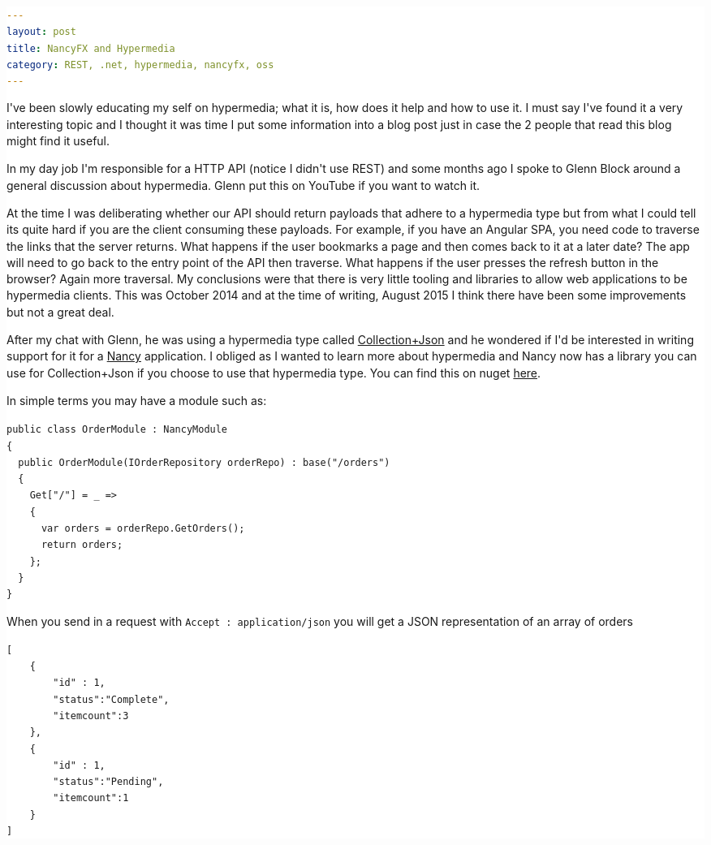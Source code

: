 ```yaml
---
layout: post
title: NancyFX and Hypermedia
category: REST, .net, hypermedia, nancyfx, oss 
---
```

I've been slowly educating my self on hypermedia; what it is, how does it help and how to use it.  I must say I've found it a very interesting topic and I thought it was time I put some information into a blog post just in case the 2 people that read this blog might find it useful.

In my day job I'm responsible for a HTTP API (notice I didn't use REST) and some months ago I spoke to Glenn Block around a general discussion about hypermedia.  Glenn put this on YouTube if you want to watch it.

<iframe width="560" height="315" src="https://www.youtube.com/embed/G4YeQMIdO6Q" frameborder="0" allowfullscreen></iframe>




At the time I was deliberating whether our API should return payloads that adhere to a hypermedia type but from what I could tell its quite hard if you are the client consuming these payloads.  For example, if you have an Angular SPA, you need code to traverse the links that the server returns.  What happens if the user bookmarks a page and then comes back to it at a later date? The app will need to go back to the entry point of the API then traverse. What happens if the user presses the refresh button in the browser? Again more traversal.  My conclusions were that there is very little tooling and libraries to allow web applications to be hypermedia clients.  This was October 2014 and at the time of writing, August 2015 I think there have been some improvements but not a great deal.

After my chat with Glenn, he was using a hypermedia type called [Collection+Json][1] and he wondered if I'd be interested in writing support for it for a [Nancy][3] application.  I obliged as I wanted to learn more about hypermedia and Nancy now has a library you can use for Collection+Json if you choose to use that hypermedia type.  You can find this on nuget [here][4].

In simple terms you may have a module such as:

    
    public class OrderModule : NancyModule
    {
      public OrderModule(IOrderRepository orderRepo) : base("/orders")
      {
        Get["/"] = _ =>
        {
          var orders = orderRepo.GetOrders();
          return orders;
        };
      }
    }
    

When you send in a request with `Accept : application/json` you will get a JSON representation of an array of orders

    
    [
    	{
    		"id" : 1,
    		"status":"Complete",
    		"itemcount":3
    	},
    	{
    		"id" : 1,
    		"status":"Pending",
    		"itemcount":1
    	}
    ]
    

  [0]: http://martinfowler.com/articles/richardsonMaturityModel.html
  [1]: http://amundsen.com/media-types/collection/
  [3]: http://nancyfx.org
  [4]: http://www.nuget.org/packages/Nancy.CollectionJson/
  [5]: https://github.com/WebApiContrib/CollectionJson.Net#returning-a-read-document-from-a-server
  [6]: https://github.com/jchannon/Nancy.CollectionJson
  [7]: https://twitter.com/mamund
  [8]: http://stateless.co/hal_specification.html
  [9]: https://github.com/kevinswiber/siren
  [10]: https://github.com/jchannon/Nancy.Siren
  [11]: https://github.com/jchannon/Nancy.Siren/tree/master/src/Nancy.Siren.Demo
  [12]: https://t.co/V9NoBlWLOc
  [13]: https://twitter.com/darrel_miller
  [14]: https://twitter.com/danbarua
  [15]: https://github.com/danbarua/Nancy.Hal
  [16]: https://twitter.com/LCHBook